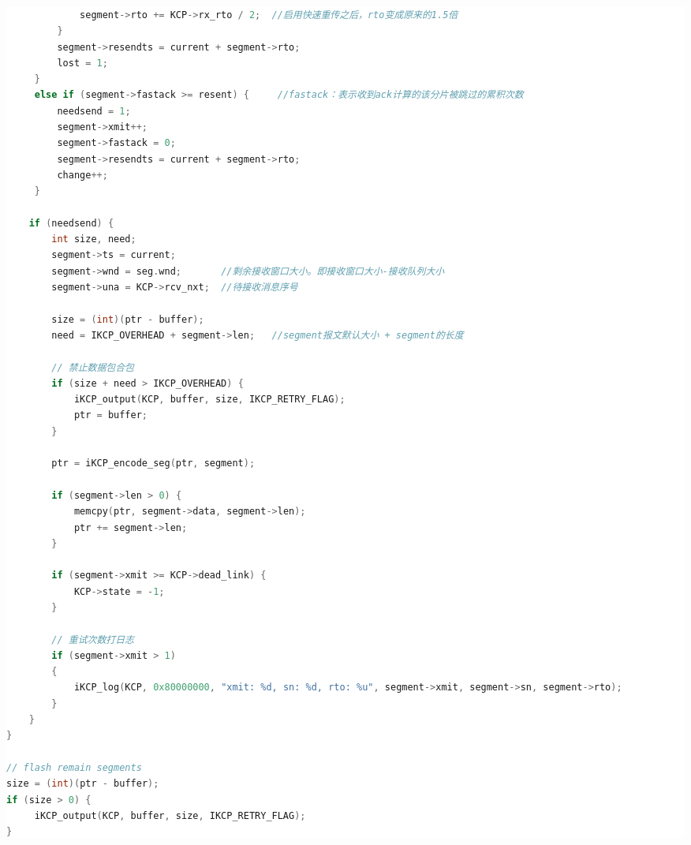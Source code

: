 ```c
             segment->rto += KCP->rx_rto / 2;  //启用快速重传之后，rto变成原来的1.5倍
         }
         segment->resendts = current + segment->rto;
         lost = 1;
     }
     else if (segment->fastack >= resent) {     //fastack：表示收到ack计算的该分片被跳过的累积次数
         needsend = 1;
         segment->xmit++;
         segment->fastack = 0;
         segment->resendts = current + segment->rto;
         change++;
     }

    if (needsend) {
        int size, need;
        segment->ts = current;
        segment->wnd = seg.wnd;       //剩余接收窗口大小。即接收窗口大小-接收队列大小
        segment->una = KCP->rcv_nxt;  //待接收消息序号
    
        size = (int)(ptr - buffer);
        need = IKCP_OVERHEAD + segment->len;   //segment报文默认大小 + segment的长度
    
        // 禁止数据包合包
        if (size + need > IKCP_OVERHEAD) {
            iKCP_output(KCP, buffer, size, IKCP_RETRY_FLAG);
            ptr = buffer;
        }
    
        ptr = iKCP_encode_seg(ptr, segment);
    
        if (segment->len > 0) {
            memcpy(ptr, segment->data, segment->len);
            ptr += segment->len;
        }
    
        if (segment->xmit >= KCP->dead_link) {
            KCP->state = -1;
        }
    
        // 重试次数打日志
        if (segment->xmit > 1)
        {
            iKCP_log(KCP, 0x80000000, "xmit: %d, sn: %d, rto: %u", segment->xmit, segment->sn, segment->rto);
        }
    }
}

// flash remain segments
size = (int)(ptr - buffer);
if (size > 0) {
     iKCP_output(KCP, buffer, size, IKCP_RETRY_FLAG);
}
```
